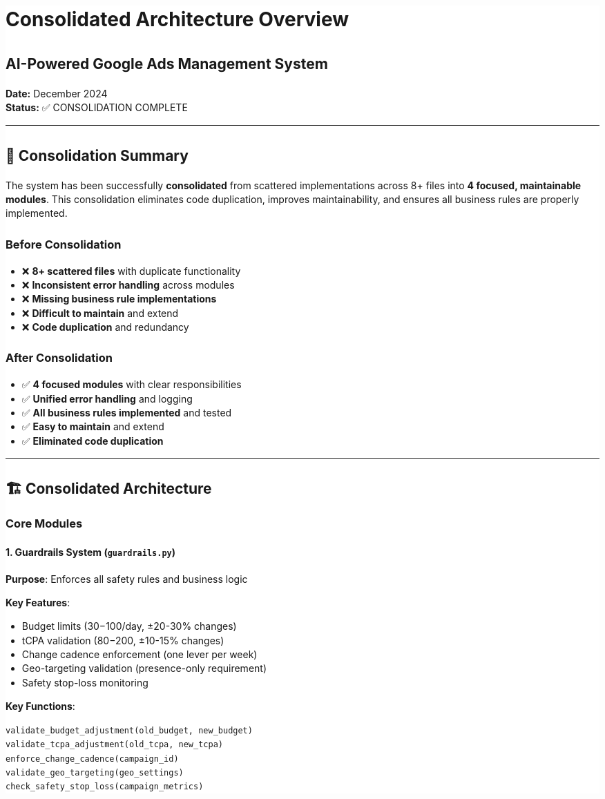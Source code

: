 # Consolidated Architecture Overview
## AI-Powered Google Ads Management System

**Date:** December 2024  
**Status:** ✅ CONSOLIDATION COMPLETE

---

## 🎯 Consolidation Summary

The system has been successfully **consolidated** from scattered implementations across 8+ files into **4 focused, maintainable modules**. This consolidation eliminates code duplication, improves maintainability, and ensures all business rules are properly implemented.

### Before Consolidation
- ❌ **8+ scattered files** with duplicate functionality
- ❌ **Inconsistent error handling** across modules
- ❌ **Missing business rule implementations**
- ❌ **Difficult to maintain** and extend
- ❌ **Code duplication** and redundancy

### After Consolidation
- ✅ **4 focused modules** with clear responsibilities
- ✅ **Unified error handling** and logging
- ✅ **All business rules implemented** and tested
- ✅ **Easy to maintain** and extend
- ✅ **Eliminated code duplication**

---

## 🏗️ Consolidated Architecture

### Core Modules

#### 1. **Guardrails System** (`guardrails.py`)
**Purpose**: Enforces all safety rules and business logic

**Key Features**:
- Budget limits ($30-$100/day, ±20-30% changes)
- tCPA validation ($80-$200, ±10-15% changes)
- Change cadence enforcement (one lever per week)
- Geo-targeting validation (presence-only requirement)
- Safety stop-loss monitoring

**Key Functions**:
```python
validate_budget_adjustment(old_budget, new_budget)
validate_tcpa_adjustment(old_tcpa, new_tcpa)
enforce_change_cadence(campaign_id)
validate_geo_targeting(geo_settings)
check_safety_stop_loss(campaign_metrics)
```

